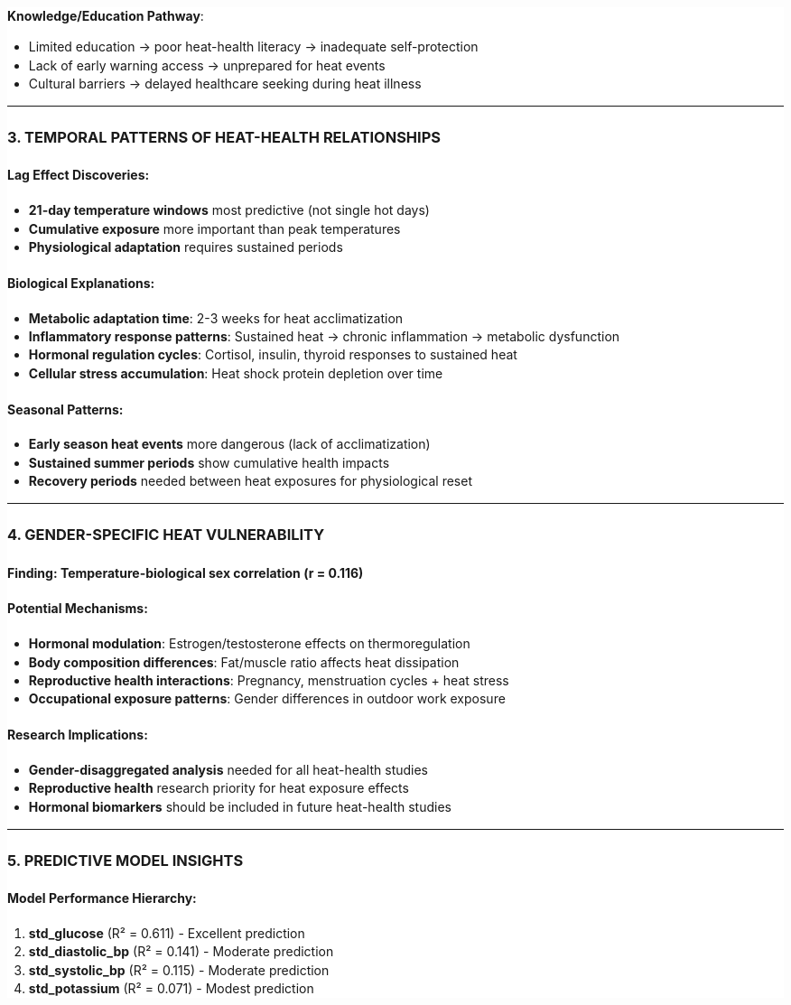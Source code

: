 **Knowledge/Education Pathway**:
- Limited education → poor heat-health literacy → inadequate self-protection
- Lack of early warning access → unprepared for heat events
- Cultural barriers → delayed healthcare seeking during heat illness

---

### **3. TEMPORAL PATTERNS OF HEAT-HEALTH RELATIONSHIPS**

#### **Lag Effect Discoveries**:
- **21-day temperature windows** most predictive (not single hot days)
- **Cumulative exposure** more important than peak temperatures
- **Physiological adaptation** requires sustained periods

#### **Biological Explanations**:
- **Metabolic adaptation time**: 2-3 weeks for heat acclimatization
- **Inflammatory response patterns**: Sustained heat → chronic inflammation → metabolic dysfunction
- **Hormonal regulation cycles**: Cortisol, insulin, thyroid responses to sustained heat
- **Cellular stress accumulation**: Heat shock protein depletion over time

#### **Seasonal Patterns**:
- **Early season heat events** more dangerous (lack of acclimatization)
- **Sustained summer periods** show cumulative health impacts
- **Recovery periods** needed between heat exposures for physiological reset

---

### **4. GENDER-SPECIFIC HEAT VULNERABILITY**

#### **Finding**: Temperature-biological sex correlation (r = 0.116)

#### **Potential Mechanisms**:
- **Hormonal modulation**: Estrogen/testosterone effects on thermoregulation
- **Body composition differences**: Fat/muscle ratio affects heat dissipation
- **Reproductive health interactions**: Pregnancy, menstruation cycles + heat stress
- **Occupational exposure patterns**: Gender differences in outdoor work exposure

#### **Research Implications**:
- **Gender-disaggregated analysis** needed for all heat-health studies
- **Reproductive health** research priority for heat exposure effects
- **Hormonal biomarkers** should be included in future heat-health studies

---

### **5. PREDICTIVE MODEL INSIGHTS**

#### **Model Performance Hierarchy**:
1. **std_glucose** (R² = 0.611) - Excellent prediction
2. **std_diastolic_bp** (R² = 0.141) - Moderate prediction  
3. **std_systolic_bp** (R² = 0.115) - Moderate prediction
4. **std_potassium** (R² = 0.071) - Modest prediction
